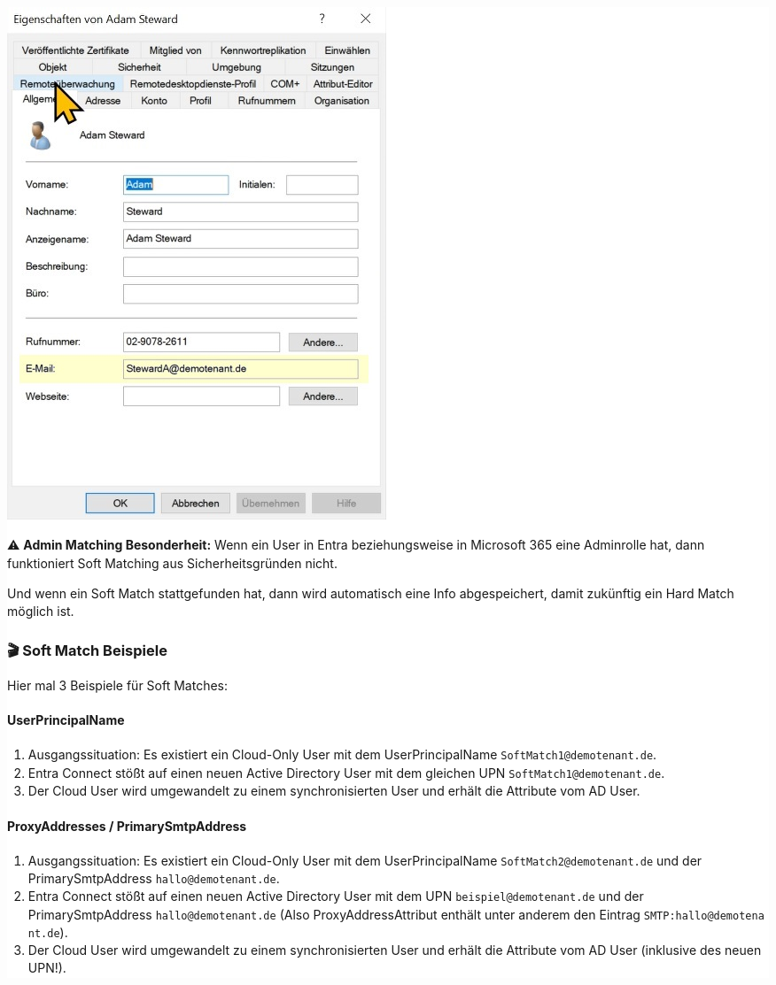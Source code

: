 [![Active Directory Mail Attribut eines Users](/images/2024/2024-12-16_AD-User-Mail-Attribute.jpg "Active Directory Mail Attribut eines Users")](/images/2024/2024-12-16_AD-User-Mail-Attribute.jpg)

⚠️ **Admin Matching Besonderheit:** Wenn ein User in Entra beziehungsweise in Microsoft 365 eine Adminrolle hat, dann funktioniert Soft Matching aus Sicherheitsgründen nicht.

Und wenn ein Soft Match stattgefunden hat, dann wird automatisch eine Info abgespeichert, damit zukünftig ein Hard Match möglich ist.

### 🎬 Soft Match Beispiele

Hier mal 3 Beispiele für Soft Matches:

#### UserPrincipalName

1. Ausgangssituation: Es existiert ein Cloud-Only User mit dem UserPrincipalName `SoftMatch1@demotenant.de`.
2. Entra Connect stößt auf einen neuen Active Directory User mit dem gleichen UPN `SoftMatch1@demotenant.de`.
3. Der Cloud User wird umgewandelt zu einem synchronisierten User und erhält die Attribute vom AD User.

#### ProxyAddresses / PrimarySmtpAddress

1. Ausgangssituation: Es existiert ein Cloud-Only User mit dem UserPrincipalName `SoftMatch2@demotenant.de` und der PrimarySmtpAddress `hallo@demotenant.de`.
2. Entra Connect stößt auf einen neuen Active Directory User mit dem UPN `beispiel@demotenant.de` und der PrimarySmtpAddress `hallo@demotenant.de` (Also ProxyAddressAttribut enthält unter anderem den Eintrag `SMTP:hallo@demotenant.de`).
3. Der Cloud User wird umgewandelt zu einem synchronisierten User und erhält die Attribute vom AD User (inklusive des neuen UPN!).
